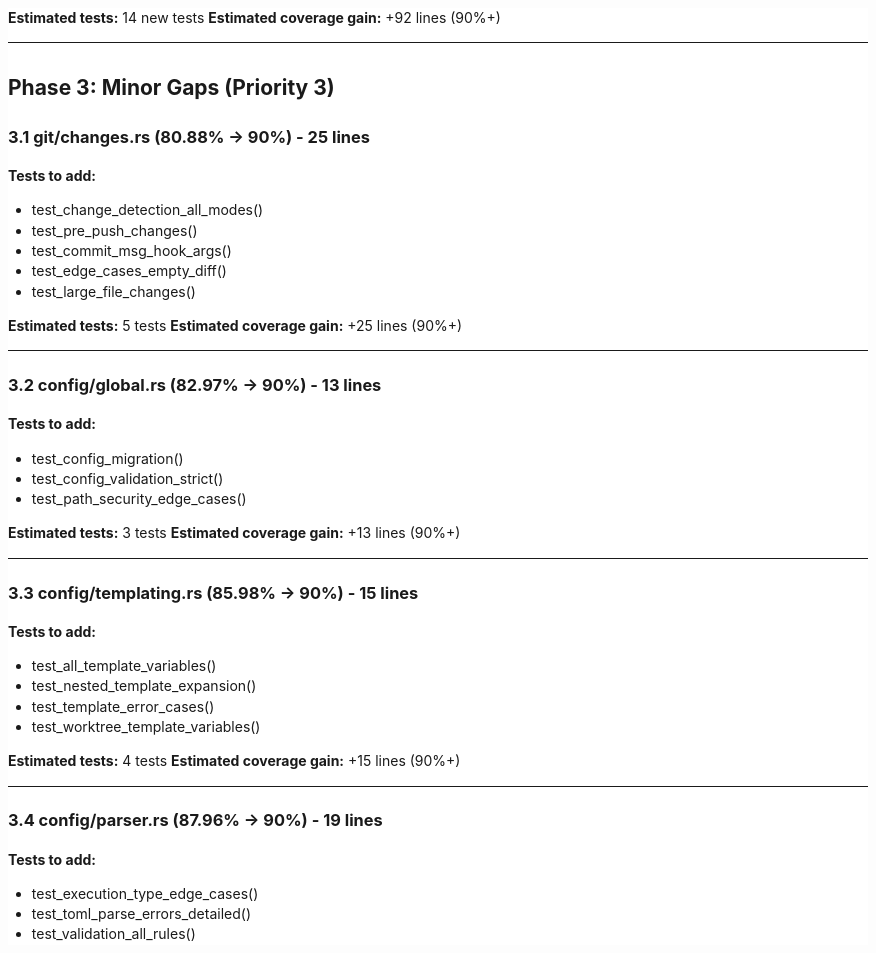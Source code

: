 ```rust
```

**Estimated tests:** 14 new tests
**Estimated coverage gain:** +92 lines (90%+)

---

## Phase 3: Minor Gaps (Priority 3)

### 3.1 git/changes.rs (80.88% → 90%) - 25 lines

**Tests to add:**
- test_change_detection_all_modes()
- test_pre_push_changes()
- test_commit_msg_hook_args()
- test_edge_cases_empty_diff()
- test_large_file_changes()

**Estimated tests:** 5 tests
**Estimated coverage gain:** +25 lines (90%+)

---

### 3.2 config/global.rs (82.97% → 90%) - 13 lines

**Tests to add:**
- test_config_migration()
- test_config_validation_strict()
- test_path_security_edge_cases()

**Estimated tests:** 3 tests
**Estimated coverage gain:** +13 lines (90%+)

---

### 3.3 config/templating.rs (85.98% → 90%) - 15 lines

**Tests to add:**
- test_all_template_variables()
- test_nested_template_expansion()
- test_template_error_cases()
- test_worktree_template_variables()

**Estimated tests:** 4 tests
**Estimated coverage gain:** +15 lines (90%+)

---

### 3.4 config/parser.rs (87.96% → 90%) - 19 lines

**Tests to add:**
- test_execution_type_edge_cases()
- test_toml_parse_errors_detailed()
- test_validation_all_rules()
